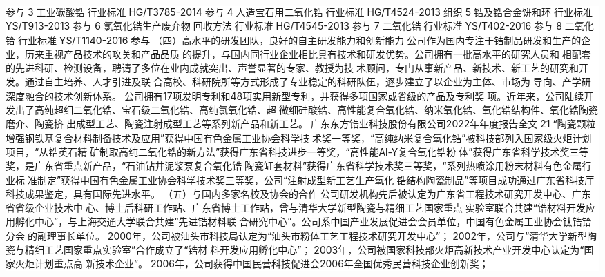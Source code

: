 参与
3
工业碳酸锆
行业标准
HG/T3785-2014
参与
4
人造宝石用二氧化锆
行业标准
HG/T4524-2013
组织
5
锆及锆合金饼和环
行业标准
YS/T913-2013
参与
6
氯氧化锆生产废弃物
回收方法
行业标准
HG/T4545-2013
参与
7
二氧化锆
行业标准
YS/T402-2016
参与
8
二氧化铪
行业标准
YS/T1140-2016
参与
（四）高水平的研发团队，良好的自主研发能力和创新能力
公司作为国内专注于锆制品研发和生产的企业，历来重视产品技术的攻关和产品品质
的提升，与国内同行业企业相比具有技术和研发优势。公司拥有一批高水平的研究人员和
相配套的先进科研、检测设备，聘请了多位在业内成就突出、声誉显著的专家、教授为技
术顾问，专门从事新产品、新技术、新工艺的研究和开发。通过自主培养、人才引进及联
合高校、科研院所等方式形成了专业稳定的科研队伍，逐步建立了以企业为主体、市场为
导向、产学研深度融合的技术创新体系。
公司拥有17项发明专利和48项实用新型专利，并获得多项国家或省级的产品及专利奖
项。近年来，公司陆续开发出了高纯超细二氧化锆、宝石级二氧化锆、高纯氯氧化锆、超
微细硅酸锆、高性能复合氧化锆、纳米氧化锆、氧化锆结构件、氧化锆陶瓷磨介、陶瓷挤
出成型工艺、陶瓷注射成型工艺等系列新产品和新工艺。
广东东方锆业科技股份有限公司2022年年度报告全文
21
“陶瓷颗粒增强钢铁基复合材料制备技术及应用”获得中国有色金属工业协会科学技
术奖一等奖，“高纯纳米复合氧化锆”被科技部列入国家级火炬计划项目，“从锆英石精
矿制取高纯二氧化锆的新方法”获得广东省科技进步一等奖，“高性能Al-Y复合氧化锆粉
体”获得广东省科学技术奖三等奖，是广东省重点新产品，“石油钻井泥浆泵复合氧化锆
陶瓷缸套材料”获得广东省科学技术奖三等奖，“系列热喷涂用粉末材料有色金属行业标
准制定”获得中国有色金属工业协会科学技术奖三等奖，公司“注射成型新工艺生产氧化
锆结构陶瓷制品”等项目成功通过广东省科技厅科技成果鉴定，具有国际先进水平。
（五）与国内多家名校及协会的合作
公司研发机构先后被认定为广东省工程技术研究开发中心、广东省省级企业技术中
心、博士后科研工作站、广东省博士工作站，曾与清华大学新型陶瓷与精细工艺国家重点
实验室联合共建“锆材料开发应用孵化中心”，与上海交通大学联合共建“先进锆材料联
合研究中心”。公司系中国产业发展促进会会员单位，中国有色金属工业协会钛锆铪分会
的副理事长单位。
2000年，公司被汕头市科技局认定为“汕头市粉体工艺工程技术研究开发中心”；
2002年，公司与“清华大学新型陶瓷与精细工艺国家重点实验室”合作成立了“锆材
料开发应用孵化中心”；
2003年，公司被国家科技部火炬高新技术产业开发中心认定为“国家火炬计划重点高
新技术企业”。
2006年，公司获得中国民营科技促进会2006年全国优秀民营科技企业创新奖；